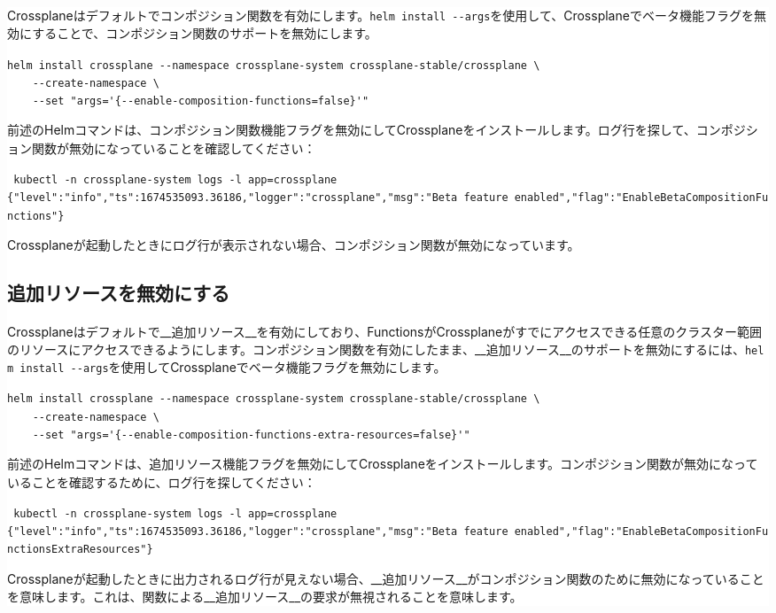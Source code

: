 Crossplaneはデフォルトでコンポジション関数を有効にします。`helm install --args`を使用して、Crossplaneでベータ機能フラグを無効にすることで、コンポジション関数のサポートを無効にします。

```shell
helm install crossplane --namespace crossplane-system crossplane-stable/crossplane \
    --create-namespace \
    --set "args='{--enable-composition-functions=false}'"
```

前述のHelmコマンドは、コンポジション関数機能フラグを無効にしてCrossplaneをインストールします。ログ行を探して、コンポジション関数が無効になっていることを確認してください：

```shell {copy-lines="1"}
 kubectl -n crossplane-system logs -l app=crossplane
{"level":"info","ts":1674535093.36186,"logger":"crossplane","msg":"Beta feature enabled","flag":"EnableBetaCompositionFunctions"}
```

Crossplaneが起動したときにログ行が表示されない場合、コンポジション関数が無効になっています。

## 追加リソースを無効にする

Crossplaneはデフォルトで__追加リソース__を有効にしており、FunctionsがCrossplaneがすでにアクセスできる任意のクラスター範囲のリソースにアクセスできるようにします。コンポジション関数を有効にしたまま、__追加リソース__のサポートを無効にするには、`helm install --args`を使用してCrossplaneでベータ機能フラグを無効にします。

```shell
helm install crossplane --namespace crossplane-system crossplane-stable/crossplane \
    --create-namespace \
    --set "args='{--enable-composition-functions-extra-resources=false}'"
```

前述のHelmコマンドは、追加リソース機能フラグを無効にしてCrossplaneをインストールします。コンポジション関数が無効になっていることを確認するために、ログ行を探してください：

```shell {copy-lines="1"}
 kubectl -n crossplane-system logs -l app=crossplane
{"level":"info","ts":1674535093.36186,"logger":"crossplane","msg":"Beta feature enabled","flag":"EnableBetaCompositionFunctionsExtraResources"}
```

Crossplaneが起動したときに出力されるログ行が見えない場合、__追加リソース__がコンポジション関数のために無効になっていることを意味します。これは、関数による__追加リソース__の要求が無視されることを意味します。
